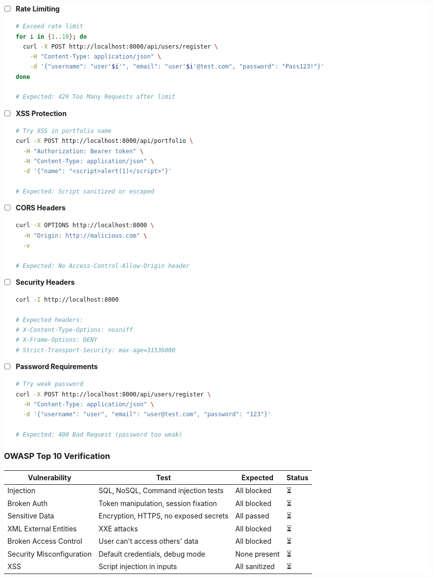 - [ ] **Rate Limiting**
  ```bash
  # Exceed rate limit
  for i in {1..10}; do
    curl -X POST http://localhost:8000/api/users/register \
      -H "Content-Type: application/json" \
      -d '{"username": "user'$i'", "email": "user'$i'@test.com", "password": "Pass123!"}'
  done
  
  # Expected: 429 Too Many Requests after limit
  ```

- [ ] **XSS Protection**
  ```bash
  # Try XSS in portfolio name
  curl -X POST http://localhost:8000/api/portfolio \
    -H "Authorization: Bearer token" \
    -H "Content-Type: application/json" \
    -d '{"name": "<script>alert(1)</script>"}'
  
  # Expected: Script sanitized or escaped
  ```

- [ ] **CORS Headers**
  ```bash
  curl -X OPTIONS http://localhost:8000 \
    -H "Origin: http://malicious.com" \
    -v
  
  # Expected: No Access-Control-Allow-Origin header
  ```

- [ ] **Security Headers**
  ```bash
  curl -I http://localhost:8000
  
  # Expected headers:
  # X-Content-Type-Options: nosniff
  # X-Frame-Options: DENY
  # Strict-Transport-Security: max-age=31536000
  ```

- [ ] **Password Requirements**
  ```bash
  # Try weak password
  curl -X POST http://localhost:8000/api/users/register \
    -H "Content-Type: application/json" \
    -d '{"username": "user", "email": "user@test.com", "password": "123"}'
  
  # Expected: 400 Bad Request (password too weak)
  ```

### OWASP Top 10 Verification

| Vulnerability | Test | Expected | Status |
|---------------|------|----------|--------|
| Injection | SQL, NoSQL, Command injection tests | All blocked | ⏳ |
| Broken Auth | Token manipulation, session fixation | All blocked | ⏳ |
| Sensitive Data | Encryption, HTTPS, no exposed secrets | All passed | ⏳ |
| XML External Entities | XXE attacks | All blocked | ⏳ |
| Broken Access Control | User can't access others' data | All blocked | ⏳ |
| Security Misconfiguration | Default credentials, debug mode | None present | ⏳ |
| XSS | Script injection in inputs | All sanitized | ⏳ |